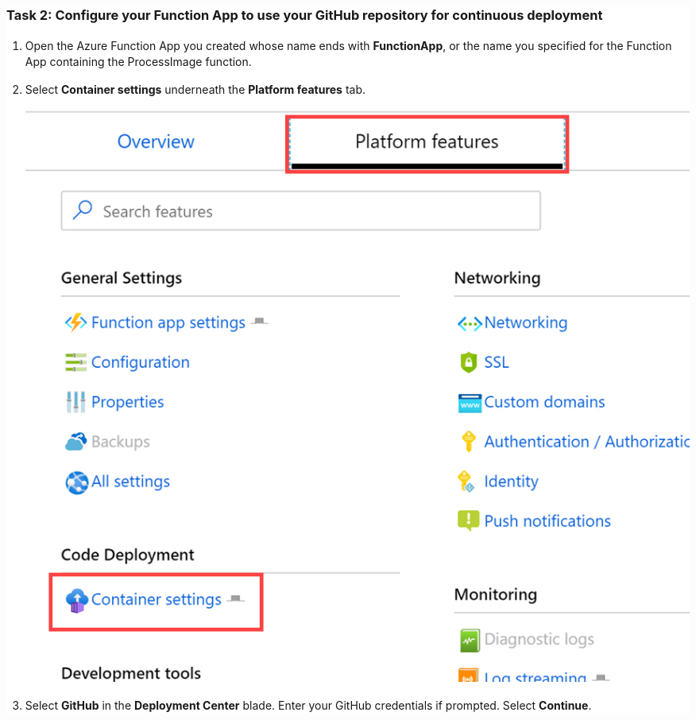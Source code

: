 ### Task 2: Configure your Function App to use your GitHub repository for continuous deployment

1. Open the Azure Function App you created whose name ends with **FunctionApp**, or the name you specified for the Function App containing the ProcessImage function.

2. Select **Container settings** underneath the **Platform features** tab.

    ![The Platform features tab is displayed, under Code Deployment, Container settings is selected.](media/functionapp-container-settings-link.png 'TollBoothFunctionApp blade')

3. Select **GitHub** in the **Deployment Center** blade. Enter your GitHub credentials if prompted. Select **Continue**.
